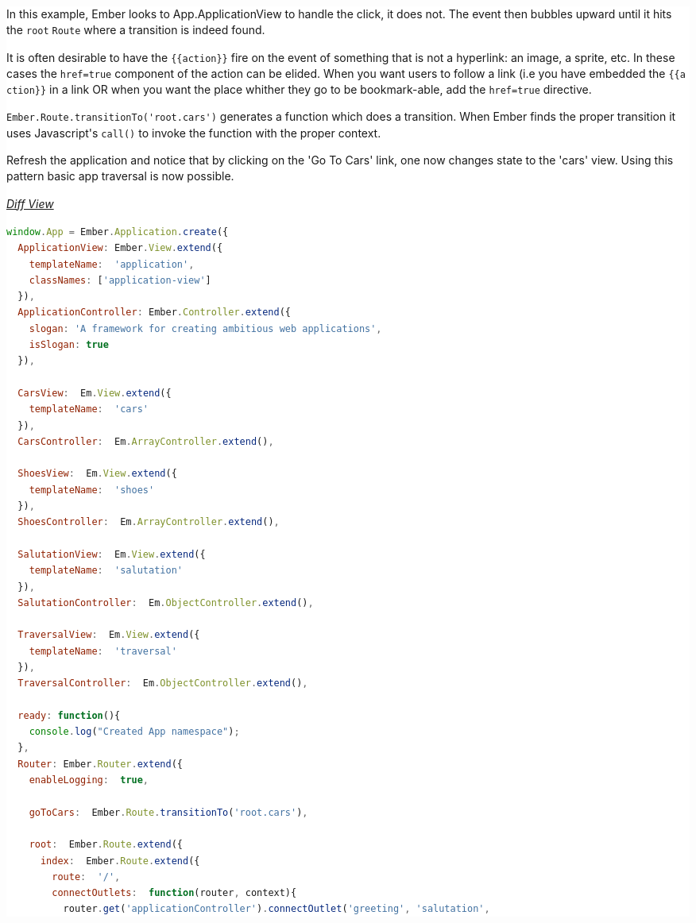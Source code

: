 In this example, Ember looks to App.ApplicationView to handle the click, it
does not.  The event then bubbles upward until it hits the `root` `Route` where
a transition is indeed found.

It is often desirable to have the `{{action}}` fire on the event of something
that is not a hyperlink: an image, a sprite, etc.  In these cases the
`href=true` component of the action can be elided.  When you want users to
follow a link (i.e you have embedded the `{{action}}` in a link OR when you
want the place whither they go to be bookmark-able, add the `href=true`
directive.

`Ember.Route.transitionTo('root.cars')` generates a function which does a
transition.  When Ember finds the proper transition it uses Javascript's
`call()` to invoke the function with the proper context.

Refresh the application and notice that by clicking on the 'Go To Cars' link,
one now changes state to the 'cars' view. Using this pattern basic app
traversal is now possible.

[_Diff View_](https://github.com/sgharms/Halbert/commit/87152ba404759897a0144cdbc4905f53016fcfa2)



```javascript
window.App = Ember.Application.create({
  ApplicationView: Ember.View.extend({
    templateName:  'application',
    classNames: ['application-view']
  }),
  ApplicationController: Ember.Controller.extend({
    slogan: 'A framework for creating ambitious web applications',
    isSlogan: true
  }),

  CarsView:  Em.View.extend({
    templateName:  'cars'
  }),
  CarsController:  Em.ArrayController.extend(),

  ShoesView:  Em.View.extend({
    templateName:  'shoes'
  }),
  ShoesController:  Em.ArrayController.extend(),

  SalutationView:  Em.View.extend({
    templateName:  'salutation'
  }),
  SalutationController:  Em.ObjectController.extend(),

  TraversalView:  Em.View.extend({
    templateName:  'traversal'
  }),
  TraversalController:  Em.ObjectController.extend(),

  ready: function(){
    console.log("Created App namespace");
  },
  Router: Ember.Router.extend({
    enableLogging:  true,

    goToCars:  Ember.Route.transitionTo('root.cars'),

    root:  Ember.Route.extend({
      index:  Ember.Route.extend({
        route:  '/',
        connectOutlets:  function(router, context){
          router.get('applicationController').connectOutlet('greeting', 'salutation',
```

[E.L.API]: https://github.com/emberjs/ember.js/blob/master/packages/ember-routing/lib/location/api.js "Ember.Location API Source Code"
[EmberSite]: http://emberjs.com/ "Ember.JS Homepage"
[StateMachine]: http://en.wikipedia.org/wiki/Finite-state_machine "Wikipedia definition of a State Machine"
[EmberState]: https://github.com/emberjs/ember.js/blob/master/packages/ember-states/lib/state.js "Ember.State Source Code"
[EmberRouter]: https://github.com/emberjs/ember.js/blob/master/packages/ember-routing/lib/router.js "Ember.Router Source Code"
[EmberRoute]: https://github.com/emberjs/ember.js/blob/master/packages/ember-routing/lib/route.js "Ember.Route Source"
[OutletGuide]: http://emberjs.com/guides/outlets  "Ember Application Structure Guide"
[StateManager]:  https://github.com/emberjs/ember.js/blob/master/packages/ember-states/lib/state_manager.js "Ember StateManager"
[ERGC]: https://github.com/sgharms/Ember-Router-Application-Guide-Code
[StepOne]: https://github.com/sgharms/Halbert/commit/c7f2f79f8a5b4f946ab6dc40850c0b7810ee5ef8
[StepOneOne]: https://github.com/sgharms/Halbert/commit/369f7ce14c72dd9f552e890642ea63b742dade72
[StepThree]: https://github.com/sgharms/Halbert/commit/0dfbb4b1fadb29e95967b98be9ca13778843fa3d
[Trek]:  http://trek.github.com
[ConnectOutletAPI]: https://github.com/emberjs/ember.js/blob/master/packages/ember-views/lib/system/controller.js#L102
[EventList]: http://docs.emberjs.com/symbols/Ember.View.html